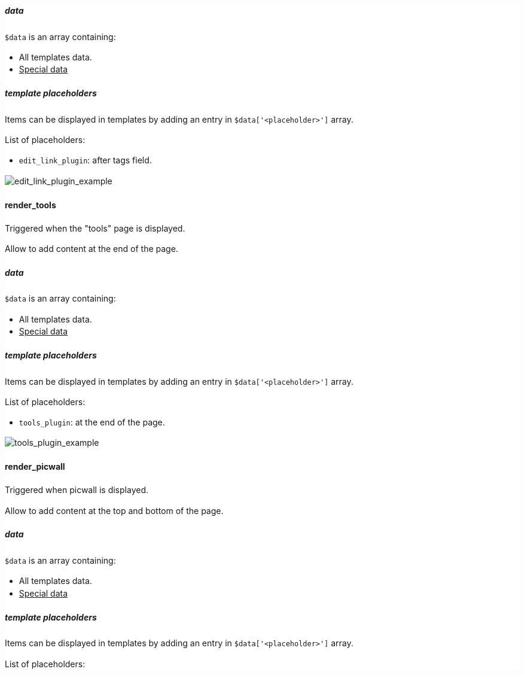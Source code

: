 ##### data

`$data` is an array containing:

  - All templates data.
  - [Special data](#special-data)

##### template placeholders

Items can be displayed in templates by adding an entry in `$data['<placeholder>']` array.

List of placeholders:

- `edit_link_plugin`: after tags field.

![edit_link_plugin_example](http://i.imgur.com/5u17Ens.png)


#### render_tools

Triggered when the "tools" page is displayed.

Allow to add content at the end of the page.

##### data

`$data` is an array containing:

  - All templates data.
  - [Special data](#special-data)

##### template placeholders

Items can be displayed in templates by adding an entry in `$data['<placeholder>']` array.

List of placeholders:

- `tools_plugin`: at the end of the page.

![tools_plugin_example](http://i.imgur.com/Bqhu9oQ.png)


#### render_picwall

Triggered when picwall is displayed.

Allow to add content at the top and bottom of the page.

##### data

`$data` is an array containing:

  - All templates data.
  - [Special data](#special-data)

##### template placeholders

Items can be displayed in templates by adding an entry in `$data['<placeholder>']` array.

List of placeholders:
